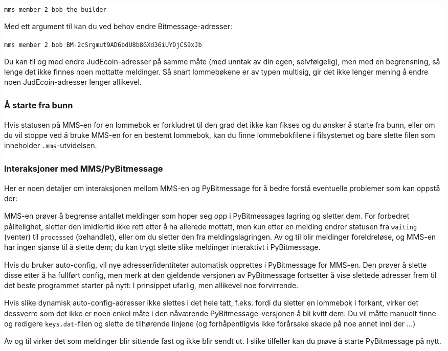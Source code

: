    mms member 2 bob-the-builder

Med ett argument til kan du ved behov endre Bitmessage-adresser:

    mms member 2 bob BM-2cSrgmut9AD6bdU8b8GXd36iUYDjCS9xJb

Du kan til og med endre JudEcoin-adresser på samme måte (med unntak av din egen, selvfølgelig), men med en begrensning, så lenge det ikke finnes noen mottatte meldinger. Så snart lommebøkene er av typen multisig, gir det ikke lenger mening å endre noen JudEcoin-adresser lenger allikevel.

### Å starte fra bunn

Hvis statusen på MMS-en for en lommebok er forkludret til den grad det ikke kan fikses og du ønsker å starte fra bunn, eller om du vil stoppe ved å bruke MMS-en for en bestemt lommebok, kan du finne lommebokfilene i filsystemet og bare slette filen som inneholder `.mms`-utvidelsen.

### Interaksjoner med MMS/PyBitmessage

Her er noen detaljer om interaksjonen mellom MMS-en og PyBitmessage for å bedre forstå eventuelle problemer som kan oppstå der:

MMS-en prøver å begrense antallet meldinger som hoper seg opp i PyBitmessages lagring og sletter dem. For forbedret pålitelighet, sletter den imidlertid ikke rett etter å ha allerede mottatt, men kun etter en melding endrer statusen fra `waiting` (venter) til `processed` (behandlet), eller om du sletter den fra meldingslagringen. Av og til blir meldinger foreldreløse, og MMS-en har ingen sjanse til å slette dem; du kan trygt slette slike meldinger interaktivt i PyBitmessage.

Hvis du bruker auto-config, vil nye adresser/identiteter automatisk opprettes i PyBitmessage for MMS-en. Den prøver å slette disse etter å ha fullført config, men merk at den gjeldende versjonen av PyBitmessage fortsetter å vise slettede adresser frem til det beste programmet starter på nytt: I prinsippet ufarlig, men allikevel noe forvirrende.

Hvis slike dynamisk auto-config-adresser ikke slettes i det hele tatt, f.eks. fordi du sletter en lommebok i forkant, virker det dessverre som det ikke er noen enkel måte i den nåværende PyBitmessage-versjonen å bli kvitt dem: Du vil måtte manuelt finne og redigere `keys.dat`-filen og slette de tilhørende linjene (og forhåpentligvis ikke forårsake skade på noe annet inni der …)

Av og til virker det som meldinger blir sittende fast og ikke blir sendt ut. I slike tilfeller kan du prøve å starte PyBitmessage på nytt.
